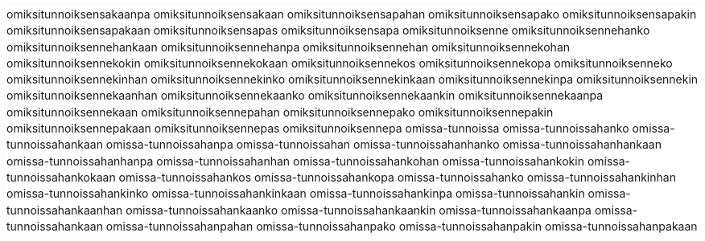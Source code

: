omiksitunnoiksensakaanpa
omiksitunnoiksensakaan
omiksitunnoiksensapahan
omiksitunnoiksensapako
omiksitunnoiksensapakin
omiksitunnoiksensapakaan
omiksitunnoiksensapas
omiksitunnoiksensapa
omiksitunnoiksenne
omiksitunnoiksennehanko
omiksitunnoiksennehankaan
omiksitunnoiksennehanpa
omiksitunnoiksennehan
omiksitunnoiksennekohan
omiksitunnoiksennekokin
omiksitunnoiksennekokaan
omiksitunnoiksennekos
omiksitunnoiksennekopa
omiksitunnoiksenneko
omiksitunnoiksennekinhan
omiksitunnoiksennekinko
omiksitunnoiksennekinkaan
omiksitunnoiksennekinpa
omiksitunnoiksennekin
omiksitunnoiksennekaanhan
omiksitunnoiksennekaanko
omiksitunnoiksennekaankin
omiksitunnoiksennekaanpa
omiksitunnoiksennekaan
omiksitunnoiksennepahan
omiksitunnoiksennepako
omiksitunnoiksennepakin
omiksitunnoiksennepakaan
omiksitunnoiksennepas
omiksitunnoiksennepa
omissa-tunnoissa
omissa-tunnoissahanko
omissa-tunnoissahankaan
omissa-tunnoissahanpa
omissa-tunnoissahan
omissa-tunnoissahanhanko
omissa-tunnoissahanhankaan
omissa-tunnoissahanhanpa
omissa-tunnoissahanhan
omissa-tunnoissahankohan
omissa-tunnoissahankokin
omissa-tunnoissahankokaan
omissa-tunnoissahankos
omissa-tunnoissahankopa
omissa-tunnoissahanko
omissa-tunnoissahankinhan
omissa-tunnoissahankinko
omissa-tunnoissahankinkaan
omissa-tunnoissahankinpa
omissa-tunnoissahankin
omissa-tunnoissahankaanhan
omissa-tunnoissahankaanko
omissa-tunnoissahankaankin
omissa-tunnoissahankaanpa
omissa-tunnoissahankaan
omissa-tunnoissahanpahan
omissa-tunnoissahanpako
omissa-tunnoissahanpakin
omissa-tunnoissahanpakaan